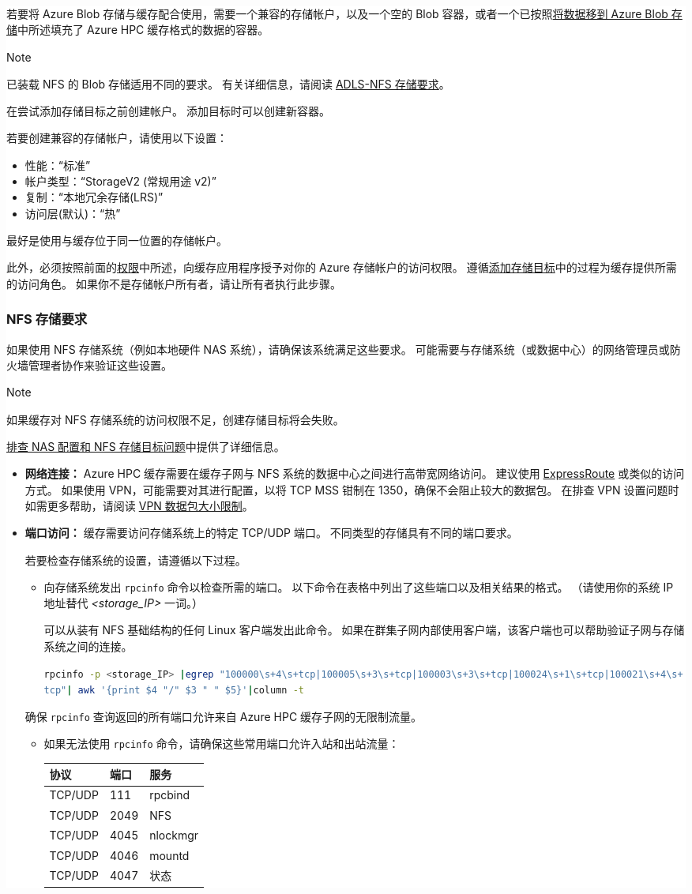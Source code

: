 若要将 Azure Blob 存储与缓存配合使用，需要一个兼容的存储帐户，以及一个空的 Blob 容器，或者一个已按照[将数据移到 Azure Blob 存储](hpc-cache-ingest.md)中所述填充了 Azure HPC 缓存格式的数据的容器。

> [!NOTE]
> 已装载 NFS 的 Blob 存储适用不同的要求。 有关详细信息，请阅读 [ADLS-NFS 存储要求](#nfs-mounted-blob-adls-nfs-storage-requirements-preview)。

在尝试添加存储目标之前创建帐户。 添加目标时可以创建新容器。

若要创建兼容的存储帐户，请使用以下设置：

* 性能：“标准”
* 帐户类型：“StorageV2 (常规用途 v2)”
* 复制：“本地冗余存储(LRS)”
* 访问层(默认)：“热”

最好是使用与缓存位于同一位置的存储帐户。

此外，必须按照前面的[权限](#permissions)中所述，向缓存应用程序授予对你的 Azure 存储帐户的访问权限。 遵循[添加存储目标](hpc-cache-add-storage.md#add-the-access-control-roles-to-your-account)中的过程为缓存提供所需的访问角色。 如果你不是存储帐户所有者，请让所有者执行此步骤。

### <a name="nfs-storage-requirements"></a>NFS 存储要求


如果使用 NFS 存储系统（例如本地硬件 NAS 系统），请确保该系统满足这些要求。 可能需要与存储系统（或数据中心）的网络管理员或防火墙管理者协作来验证这些设置。

> [!NOTE]
> 如果缓存对 NFS 存储系统的访问权限不足，创建存储目标将会失败。

[排查 NAS 配置和 NFS 存储目标问题](troubleshoot-nas.md)中提供了详细信息。

* **网络连接：** Azure HPC 缓存需要在缓存子网与 NFS 系统的数据中心之间进行高带宽网络访问。 建议使用 [ExpressRoute](../expressroute/index.yml) 或类似的访问方式。 如果使用 VPN，可能需要对其进行配置，以将 TCP MSS 钳制在 1350，确保不会阻止较大的数据包。 在排查 VPN 设置问题时如需更多帮助，请阅读 [VPN 数据包大小限制](troubleshoot-nas.md#adjust-vpn-packet-size-restrictions)。

* **端口访问：** 缓存需要访问存储系统上的特定 TCP/UDP 端口。 不同类型的存储具有不同的端口要求。

  若要检查存储系统的设置，请遵循以下过程。

  * 向存储系统发出 `rpcinfo` 命令以检查所需的端口。 以下命令在表格中列出了这些端口以及相关结果的格式。 （请使用你的系统 IP 地址替代 *<storage_IP>* 一词。）

    可以从装有 NFS 基础结构的任何 Linux 客户端发出此命令。 如果在群集子网内部使用客户端，该客户端也可以帮助验证子网与存储系统之间的连接。

    ```bash
    rpcinfo -p <storage_IP> |egrep "100000\s+4\s+tcp|100005\s+3\s+tcp|100003\s+3\s+tcp|100024\s+1\s+tcp|100021\s+4\s+tcp"| awk '{print $4 "/" $3 " " $5}'|column -t
    ```

  确保 ``rpcinfo`` 查询返回的所有端口允许来自 Azure HPC 缓存子网的无限制流量。

  * 如果无法使用 `rpcinfo` 命令，请确保这些常用端口允许入站和出站流量：

    | 协议 | 端口  | 服务  |
    |----------|-------|----------|
    | TCP/UDP  | 111   | rpcbind  |
    | TCP/UDP  | 2049  | NFS      |
    | TCP/UDP  | 4045  | nlockmgr |
    | TCP/UDP  | 4046  | mountd   |
    | TCP/UDP  | 4047  | 状态   |
